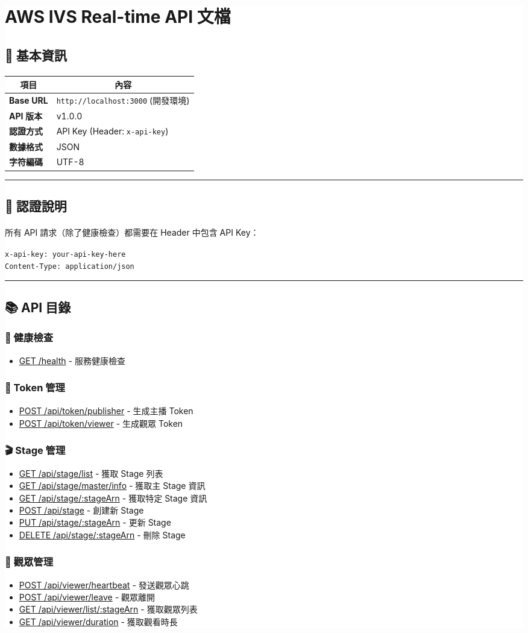# AWS IVS Real-time API 文檔

## 📌 基本資訊

| 項目 | 內容 |
|------|------|
| **Base URL** | `http://localhost:3000` (開發環境) |
| **API 版本** | v1.0.0 |
| **認證方式** | API Key (Header: `x-api-key`) |
| **數據格式** | JSON |
| **字符編碼** | UTF-8 |

---

## 🔐 認證說明

所有 API 請求（除了健康檢查）都需要在 Header 中包含 API Key：

```http
x-api-key: your-api-key-here
Content-Type: application/json
```

---

## 📚 API 目錄

### 🏥 健康檢查
- [GET /health](#get-health) - 服務健康檢查

### 🎫 Token 管理
- [POST /api/token/publisher](#post-apitokenpublisher) - 生成主播 Token
- [POST /api/token/viewer](#post-apitokenviewer) - 生成觀眾 Token

### 🎬 Stage 管理
- [GET /api/stage/list](#get-apistagelist) - 獲取 Stage 列表
- [GET /api/stage/master/info](#get-apistagemasterinfo) - 獲取主 Stage 資訊
- [GET /api/stage/:stageArn](#get-apistagestagearn) - 獲取特定 Stage 資訊
- [POST /api/stage](#post-apistage) - 創建新 Stage
- [PUT /api/stage/:stageArn](#put-apistagestagearn) - 更新 Stage
- [DELETE /api/stage/:stageArn](#delete-apistagestagearn) - 刪除 Stage

### 👥 觀眾管理
- [POST /api/viewer/heartbeat](#post-apiviewerheartbeat) - 發送觀眾心跳
- [POST /api/viewer/leave](#post-apiviewerleave) - 觀眾離開
- [GET /api/viewer/list/:stageArn](#get-apiviewerliststagearn) - 獲取觀眾列表
- [GET /api/viewer/duration](#get-apiviewerduration) - 獲取觀看時長
